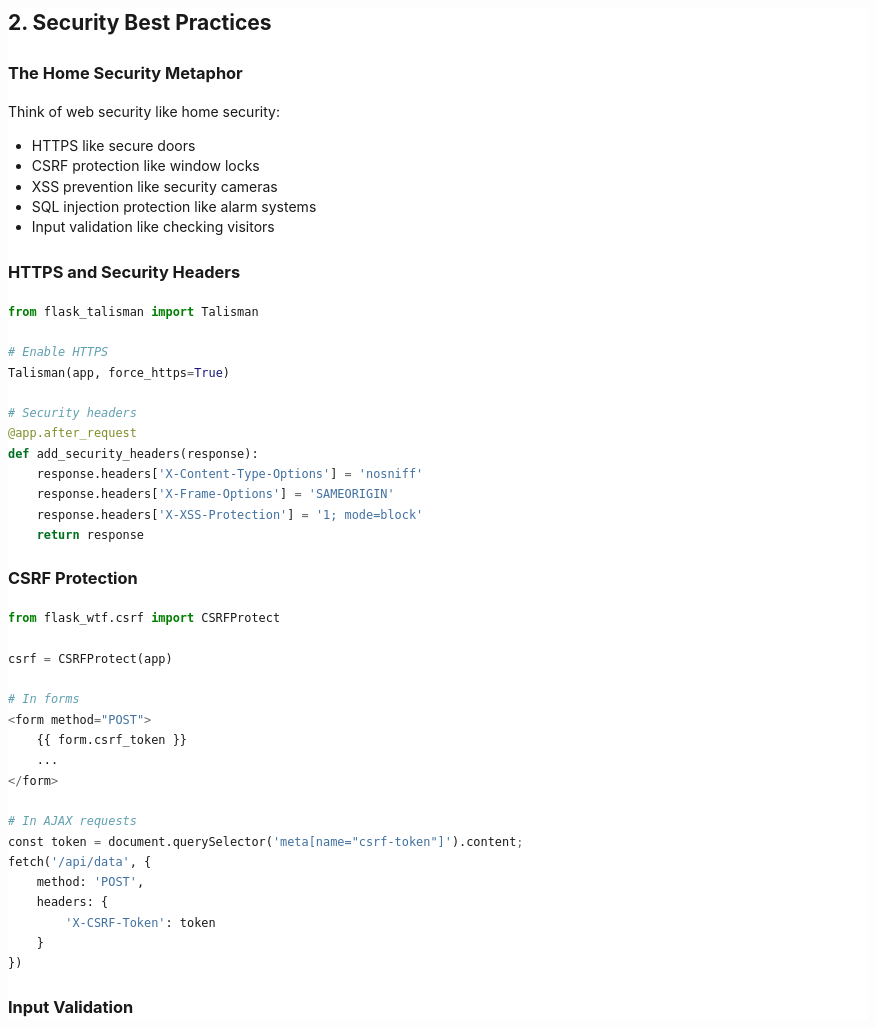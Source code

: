 ## 2. Security Best Practices

### The Home Security Metaphor

Think of web security like home security:
- HTTPS like secure doors
- CSRF protection like window locks
- XSS prevention like security cameras
- SQL injection protection like alarm systems
- Input validation like checking visitors

### HTTPS and Security Headers

```python
from flask_talisman import Talisman

# Enable HTTPS
Talisman(app, force_https=True)

# Security headers
@app.after_request
def add_security_headers(response):
    response.headers['X-Content-Type-Options'] = 'nosniff'
    response.headers['X-Frame-Options'] = 'SAMEORIGIN'
    response.headers['X-XSS-Protection'] = '1; mode=block'
    return response
```

### CSRF Protection

```python
from flask_wtf.csrf import CSRFProtect

csrf = CSRFProtect(app)

# In forms
<form method="POST">
    {{ form.csrf_token }}
    ...
</form>

# In AJAX requests
const token = document.querySelector('meta[name="csrf-token"]').content;
fetch('/api/data', {
    method: 'POST',
    headers: {
        'X-CSRF-Token': token
    }
})
```

### Input Validation
